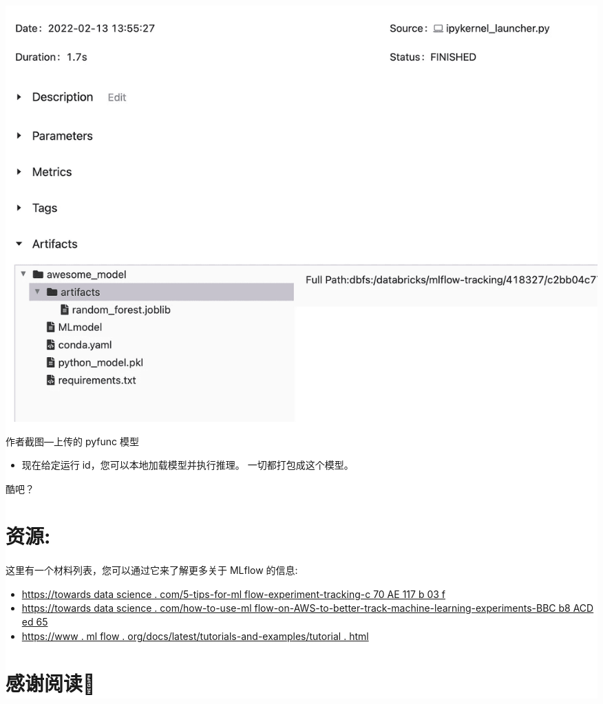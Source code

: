 ![](img/4201bfe81b08010ba36c8ba2dcd9b286.png)

作者截图—上传的 pyfunc 模型

*   现在给定运行 id，您可以本地加载模型并执行推理。
    一切都打包成这个模型。

酷吧？

# 资源:

这里有一个材料列表，您可以通过它来了解更多关于 MLflow 的信息:

*   [https://towards data science . com/5-tips-for-ml flow-experiment-tracking-c 70 AE 117 b 03 f](/5-tips-for-mlflow-experiment-tracking-c70ae117b03f)
*   [https://towards data science . com/how-to-use-ml flow-on-AWS-to-better-track-machine-learning-experiments-BBC b8 ACD ed 65](/how-to-use-mlflow-on-aws-to-better-track-machine-learning-experiments-bbcb8acded65)
*   [https://www . ml flow . org/docs/latest/tutorials-and-examples/tutorial . html](https://www.mlflow.org/docs/latest/tutorials-and-examples/tutorial.html)

# 感谢阅读🙏

